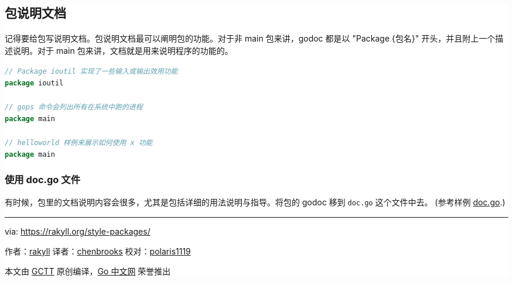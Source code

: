 
## 包说明文档

记得要给包写说明文档。包说明文档最可以阐明包的功能。对于非 main 包来讲，godoc 都是以 "Package {包名}" 开头，并且附上一个描述说明。对于 main 包来讲，文档就是用来说明程序的功能的。

```go
// Package ioutil 实现了一些输入或输出效用功能
package ioutil

// gops 命令会列出所有在系统中跑的进程
package main

// helloworld 样例来展示如何使用 x 功能
package main
```

### 使用 doc.go 文件

有时候，包里的文档说明内容会很多，尤其是包括详细的用法说明与指导。将包的 godoc 移到 `doc.go` 这个文件中去。 (参考样例 [doc.go](https://github.com/GoogleCloudPlatform/google-cloud-go/blob/master/datastore/doc.go).)

---

via: https://rakyll.org/style-packages/

作者：[rakyll](https://rakyll.org/about/)
译者：[chenbrooks](https://github.com/chenbrooks)
校对：[polaris1119](https://github.com/polaris1119)

本文由 [GCTT](https://github.com/studygolang/GCTT) 原创编译，[Go 中文网](https://studygolang.com/) 荣誉推出
